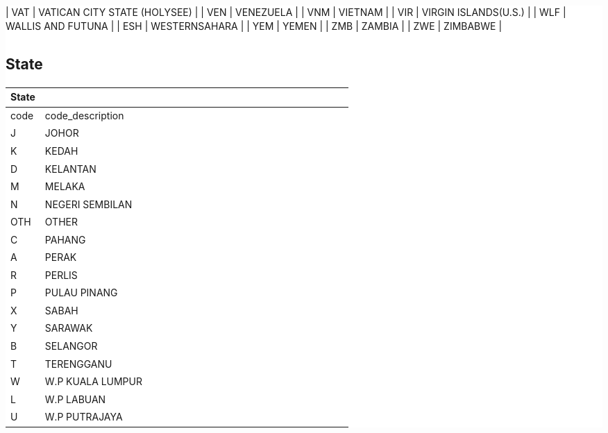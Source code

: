 | VAT    | VATICAN CITY STATE (HOLYSEE)                 |
| VEN    | VENEZUELA                                    |
| VNM    | VIETNAM                                      |
| VIR    | VIRGIN ISLANDS(U.S.)                         |
| WLF    | WALLIS AND FUTUNA                            |
| ESH    | WESTERNSAHARA                                |
| YEM    | YEMEN                                        |
| ZMB    | ZAMBIA                                       |
| ZWE    | ZIMBABWE                                     |

## State

| State |                   |
| ----- | ----------------- |
| code  |<div style="min-width:430px"> code_description</div> |
| J     | JOHOR             |
| K     | KEDAH             |
| D     | KELANTAN          |
| M     | MELAKA            |
| N     | NEGERI SEMBILAN   |
| OTH   | OTHER             |
| C     | PAHANG            |
| A     | PERAK             |
| R     | PERLIS            |
| P     | PULAU PINANG      |
| X     | SABAH             |
| Y     | SARAWAK           |
| B     | SELANGOR          |
| T     | TERENGGANU        |
| W     | W.P KUALA LUMPUR  |
| L     | W.P LABUAN        |
| U     | W.P PUTRAJAYA     |
